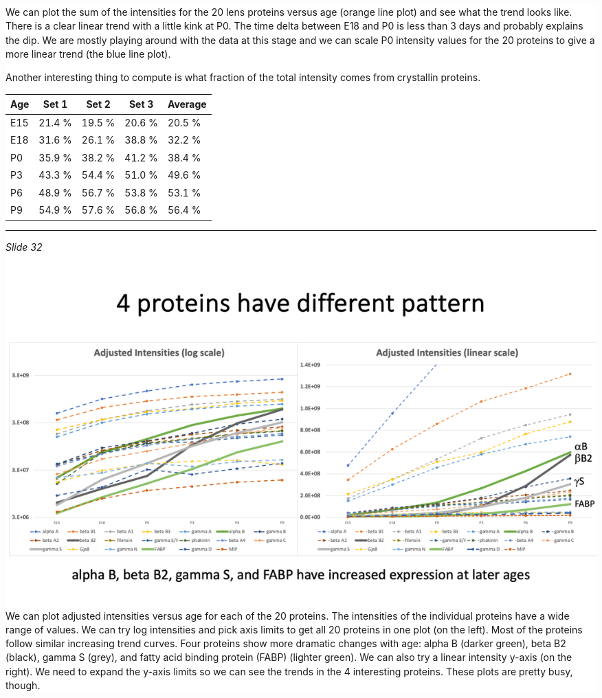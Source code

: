 We can plot the sum of the intensities for the 20 lens proteins versus age (orange line plot) and see what the trend looks like. There is a clear linear trend with a little kink at P0. The time delta between E18 and P0 is less than 3 days and probably explains the dip. We are mostly playing around with the data at this stage and we can scale P0 intensity values for the 20 proteins to give a more linear trend (the blue line plot).

Another interesting thing to compute is what fraction of the total intensity comes from crystallin proteins.

Age|Set 1|Set 2|Set 3|Average
---|---|---|---|---
E15|21.4 %|19.5 %|20.6 %|20.5 %
E18|31.6 %|26.1 %|38.8 %|32.2 %
P0|35.9 %|38.2 %|41.2 %|38.4 %
P3|43.3 %|54.4 %|51.0 %|49.6 %
P6|48.9 %|56.7 %|53.8 %|53.1 %
P9|54.9 %|57.6 %|56.8 %|56.4 %

---

*Slide 32*

![Slide 32](images/Slide32.png)

We can plot adjusted intensities versus age for each of the 20 proteins. The intensities of the individual proteins have a wide range of values. We can try log intensities and pick axis limits to get all 20 proteins in one plot (on the left). Most of the proteins follow similar increasing trend curves. Four proteins show more dramatic changes with age: alpha B (darker green), beta B2 (black), gamma S (grey), and fatty acid binding protein (FABP) (lighter green). We can also try a linear intensity y-axis (on the right). We need to expand the y-axis limits so we can see the trends in the 4 interesting proteins. These plots are pretty busy, though.
